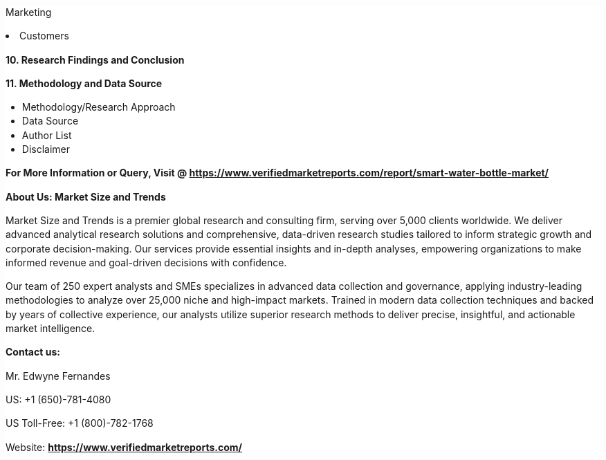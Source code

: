 Marketing</li><li>Customers</li></ul><p><strong>10. Research Findings and Conclusion</strong></p><p><strong>11. Methodology and Data Source</strong></p><ul><li>Methodology/Research Approach</li><li>Data Source</li><li>Author List</li><li>Disclaimer</li></ul></p><p><strong>For More Information or Query, Visit @ <a href="https://www.verifiedmarketreports.com/report/smart-water-bottle-market/">https://www.verifiedmarketreports.com/report/smart-water-bottle-market/</a></strong></p><p><strong>About Us: Market Size and Trends</strong></p><p>Market Size and Trends is a premier global research and consulting firm, serving over 5,000 clients worldwide. We deliver advanced analytical research solutions and comprehensive, data-driven research studies tailored to inform strategic growth and corporate decision-making. Our services provide essential insights and in-depth analyses, empowering organizations to make informed revenue and goal-driven decisions with confidence.</p><p>Our team of 250 expert analysts and SMEs specializes in advanced data collection and governance, applying industry-leading methodologies to analyze over 25,000 niche and high-impact markets. Trained in modern data collection techniques and backed by years of collective experience, our analysts utilize superior research methods to deliver precise, insightful, and actionable market intelligence.</p><p><strong>Contact us:</strong></p><p>Mr. Edwyne Fernandes</p><p>US: +1 (650)-781-4080</p><p>US Toll-Free: +1 (800)-782-1768</p><p>Website: <strong><a href="https://www.verifiedmarketreports.com/">https://www.verifiedmarketreports.com/</a></strong></p>
